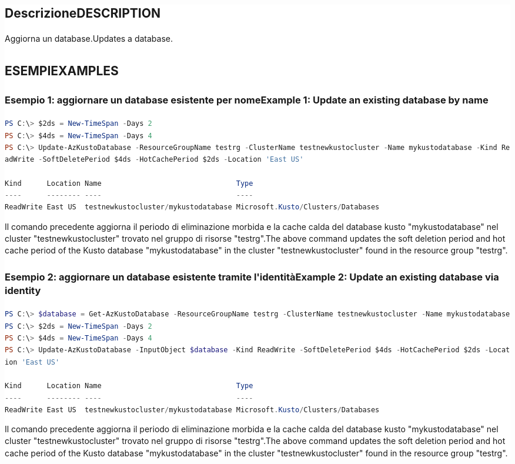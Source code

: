 ## <span data-ttu-id="900b1-107">Descrizione</span><span class="sxs-lookup"><span data-stu-id="900b1-107">DESCRIPTION</span></span>
<span data-ttu-id="900b1-108">Aggiorna un database.</span><span class="sxs-lookup"><span data-stu-id="900b1-108">Updates a database.</span></span>

## <span data-ttu-id="900b1-109">ESEMPI</span><span class="sxs-lookup"><span data-stu-id="900b1-109">EXAMPLES</span></span>

### <span data-ttu-id="900b1-110">Esempio 1: aggiornare un database esistente per nome</span><span class="sxs-lookup"><span data-stu-id="900b1-110">Example 1: Update an existing database by name</span></span>
```powershell
PS C:\> $2ds = New-TimeSpan -Days 2
PS C:\> $4ds = New-TimeSpan -Days 4
PS C:\> Update-AzKustoDatabase -ResourceGroupName testrg -ClusterName testnewkustocluster -Name mykustodatabase -Kind ReadWrite -SoftDeletePeriod $4ds -HotCachePeriod $2ds -Location 'East US'

Kind      Location Name                                Type
----      -------- ----                                ----
ReadWrite East US  testnewkustocluster/mykustodatabase Microsoft.Kusto/Clusters/Databases
```

<span data-ttu-id="900b1-111">Il comando precedente aggiorna il periodo di eliminazione morbida e la cache calda del database kusto "mykustodatabase" nel cluster "testnewkustocluster" trovato nel gruppo di risorse "testrg".</span><span class="sxs-lookup"><span data-stu-id="900b1-111">The above command updates the soft deletion period and hot cache period of the Kusto database "mykustodatabase" in the cluster "testnewkustocluster" found in the resource group "testrg".</span></span>

### <span data-ttu-id="900b1-112">Esempio 2: aggiornare un database esistente tramite l'identità</span><span class="sxs-lookup"><span data-stu-id="900b1-112">Example 2: Update an existing database via identity</span></span>
```powershell
PS C:\> $database = Get-AzKustoDatabase -ResourceGroupName testrg -ClusterName testnewkustocluster -Name mykustodatabase
PS C:\> $2ds = New-TimeSpan -Days 2
PS C:\> $4ds = New-TimeSpan -Days 4
PS C:\> Update-AzKustoDatabase -InputObject $database -Kind ReadWrite -SoftDeletePeriod $4ds -HotCachePeriod $2ds -Location 'East US'

Kind      Location Name                                Type
----      -------- ----                                ----
ReadWrite East US  testnewkustocluster/mykustodatabase Microsoft.Kusto/Clusters/Databases
```

<span data-ttu-id="900b1-113">Il comando precedente aggiorna il periodo di eliminazione morbida e la cache calda del database kusto "mykustodatabase" nel cluster "testnewkustocluster" trovato nel gruppo di risorse "testrg".</span><span class="sxs-lookup"><span data-stu-id="900b1-113">The above command updates the soft deletion period and hot cache period of the Kusto database "mykustodatabase" in the cluster "testnewkustocluster" found in the resource group "testrg".</span></span>

